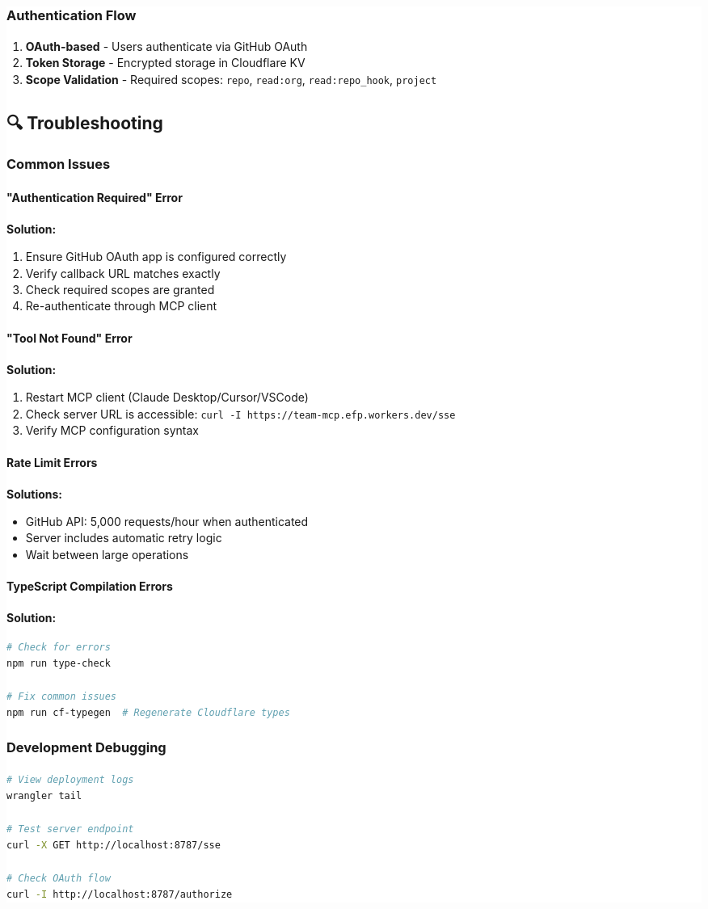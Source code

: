 ### Authentication Flow

1. **OAuth-based** - Users authenticate via GitHub OAuth
2. **Token Storage** - Encrypted storage in Cloudflare KV
3. **Scope Validation** - Required scopes: `repo`, `read:org`, `read:repo_hook`, `project`

## 🔍 Troubleshooting

### Common Issues

#### "Authentication Required" Error

**Solution:**

1. Ensure GitHub OAuth app is configured correctly
2. Verify callback URL matches exactly
3. Check required scopes are granted
4. Re-authenticate through MCP client

#### "Tool Not Found" Error

**Solution:**

1. Restart MCP client (Claude Desktop/Cursor/VSCode)
2. Check server URL is accessible: `curl -I https://team-mcp.efp.workers.dev/sse`
3. Verify MCP configuration syntax

#### Rate Limit Errors

**Solutions:**

- GitHub API: 5,000 requests/hour when authenticated
- Server includes automatic retry logic
- Wait between large operations

#### TypeScript Compilation Errors

**Solution:**

```bash
# Check for errors
npm run type-check

# Fix common issues
npm run cf-typegen  # Regenerate Cloudflare types
```

### Development Debugging

```bash
# View deployment logs
wrangler tail

# Test server endpoint
curl -X GET http://localhost:8787/sse

# Check OAuth flow
curl -I http://localhost:8787/authorize
```
